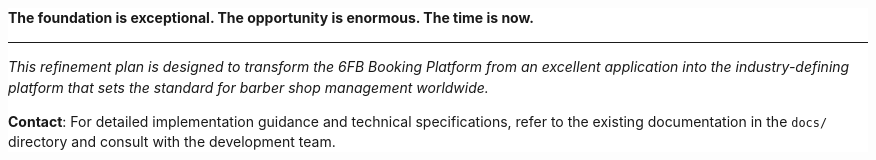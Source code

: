 **The foundation is exceptional. The opportunity is enormous. The time is now.**

---

*This refinement plan is designed to transform the 6FB Booking Platform from an excellent application into the industry-defining platform that sets the standard for barber shop management worldwide.*

**Contact**: For detailed implementation guidance and technical specifications, refer to the existing documentation in the `docs/` directory and consult with the development team.